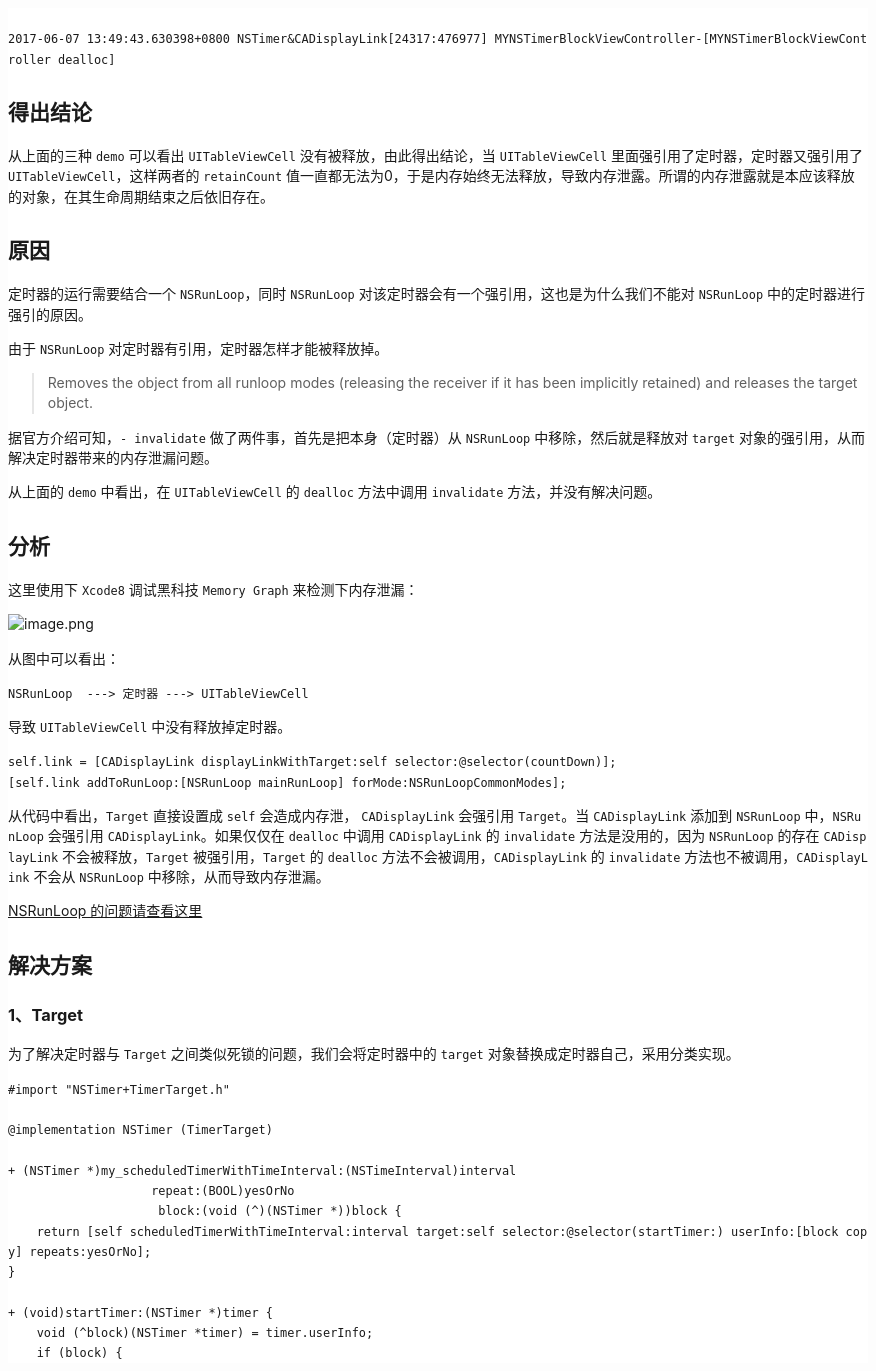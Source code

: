 ```

2017-06-07 13:49:43.630398+0800 NSTimer&CADisplayLink[24317:476977] MYNSTimerBlockViewController-[MYNSTimerBlockViewController dealloc]
```

## 得出结论

从上面的三种 `demo` 可以看出 `UITableViewCell` 没有被释放，由此得出结论，当 `UITableViewCell` 里面强引用了定时器，定时器又强引用了 `UITableViewCell`，这样两者的 `retainCount` 值一直都无法为0，于是内存始终无法释放，导致内存泄露。所谓的内存泄露就是本应该释放的对象，在其生命周期结束之后依旧存在。

## 原因

定时器的运行需要结合一个 `NSRunLoop`，同时 `NSRunLoop` 对该定时器会有一个强引用，这也是为什么我们不能对 `NSRunLoop` 中的定时器进行强引的原因。

由于 `NSRunLoop` 对定时器有引用，定时器怎样才能被释放掉。
> Removes the object from all runloop modes (releasing the receiver if it has been implicitly retained) and releases the target object.

据官方介绍可知，`- invalidate` 做了两件事，首先是把本身（定时器）从 `NSRunLoop` 中移除，然后就是释放对 `target` 对象的强引用，从而解决定时器带来的内存泄漏问题。

从上面的 `demo` 中看出，在 `UITableViewCell` 的 `dealloc` 方法中调用 `invalidate` 方法，并没有解决问题。

## 分析

这里使用下 `Xcode8` 调试黑科技 `Memory Graph` 来检测下内存泄漏：

![image.png](https://upload-images.jianshu.io/upload_images/588630-f2c2468c9ecf756f.png?imageMogr2/auto-orient/strip%7CimageView2/2/w/1240)

从图中可以看出：
```
NSRunLoop  ---> 定时器 ---> UITableViewCell
```
导致 `UITableViewCell` 中没有释放掉定时器。

```
self.link = [CADisplayLink displayLinkWithTarget:self selector:@selector(countDown)];
[self.link addToRunLoop:[NSRunLoop mainRunLoop] forMode:NSRunLoopCommonModes];
```
从代码中看出，`Target` 直接设置成 `self` 会造成内存泄， `CADisplayLink` 会强引用 `Target`。当 `CADisplayLink` 添加到 `NSRunLoop` 中，`NSRunLoop` 会强引用 `CADisplayLink`。如果仅仅在 `dealloc` 中调用 `CADisplayLink` 的 `invalidate` 方法是没用的，因为 `NSRunLoop` 的存在 `CADisplayLink` 不会被释放，`Target` 被强引用，`Target` 的 `dealloc` 方法不会被调用，`CADisplayLink` 的 `invalidate` 方法也不被调用，`CADisplayLink` 不会从 `NSRunLoop` 中移除，从而导致内存泄漏。

[NSRunLoop 的问题请查看这里](https://blog.ibireme.com/2015/05/18/runloop/)

## 解决方案
### 1、Target

为了解决定时器与 `Target` 之间类似死锁的问题，我们会将定时器中的 `target` 对象替换成定时器自己，采用分类实现。

```
#import "NSTimer+TimerTarget.h"

@implementation NSTimer (TimerTarget)

+ (NSTimer *)my_scheduledTimerWithTimeInterval:(NSTimeInterval)interval
					repeat:(BOOL)yesOrNo 
					 block:(void (^)(NSTimer *))block {
    return [self scheduledTimerWithTimeInterval:interval target:self selector:@selector(startTimer:) userInfo:[block copy] repeats:yesOrNo];
}

+ (void)startTimer:(NSTimer *)timer {
    void (^block)(NSTimer *timer) = timer.userInfo;
    if (block) {
```